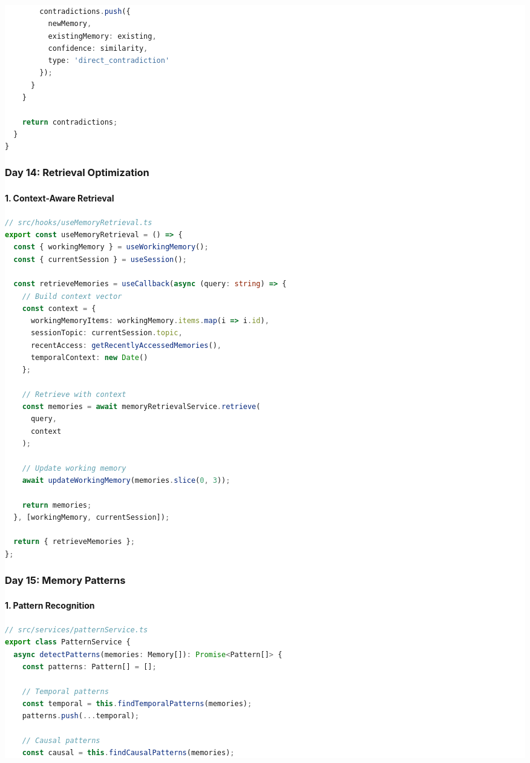 ```typescript
        contradictions.push({
          newMemory,
          existingMemory: existing,
          confidence: similarity,
          type: 'direct_contradiction'
        });
      }
    }

    return contradictions;
  }
}
```

### Day 14: Retrieval Optimization

#### 1. Context-Aware Retrieval
```typescript
// src/hooks/useMemoryRetrieval.ts
export const useMemoryRetrieval = () => {
  const { workingMemory } = useWorkingMemory();
  const { currentSession } = useSession();

  const retrieveMemories = useCallback(async (query: string) => {
    // Build context vector
    const context = {
      workingMemoryItems: workingMemory.items.map(i => i.id),
      sessionTopic: currentSession.topic,
      recentAccess: getRecentlyAccessedMemories(),
      temporalContext: new Date()
    };

    // Retrieve with context
    const memories = await memoryRetrievalService.retrieve(
      query,
      context
    );

    // Update working memory
    await updateWorkingMemory(memories.slice(0, 3));

    return memories;
  }, [workingMemory, currentSession]);

  return { retrieveMemories };
};
```

### Day 15: Memory Patterns

#### 1. Pattern Recognition
```typescript
// src/services/patternService.ts
export class PatternService {
  async detectPatterns(memories: Memory[]): Promise<Pattern[]> {
    const patterns: Pattern[] = [];

    // Temporal patterns
    const temporal = this.findTemporalPatterns(memories);
    patterns.push(...temporal);

    // Causal patterns
    const causal = this.findCausalPatterns(memories);
```